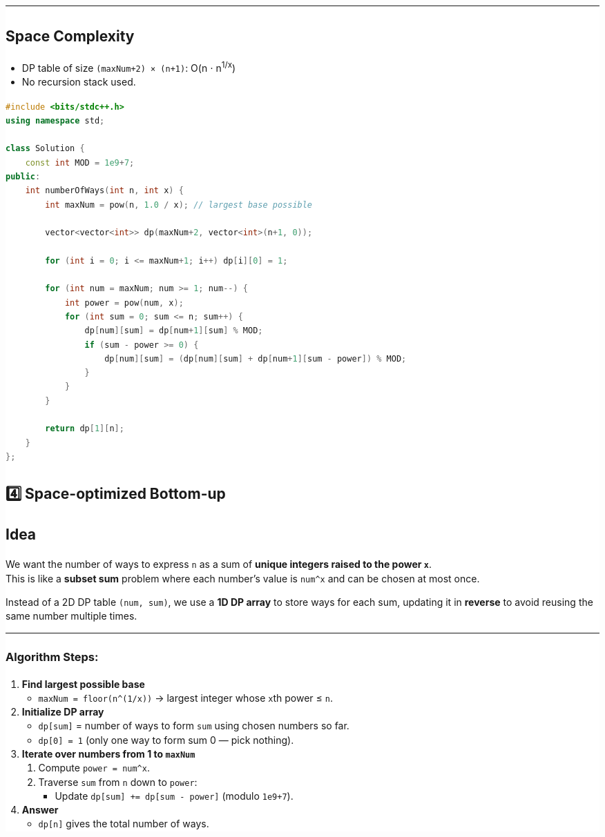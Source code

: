 ----------
## **Space Complexity**
-   DP table of size `(maxNum+2) × (n+1)`:   O(n ⋅ n<sup>1/x</sup>)
-   No recursion stack used.


```cpp
#include <bits/stdc++.h>
using namespace std;

class Solution {
    const int MOD = 1e9+7;
public:
    int numberOfWays(int n, int x) {
        int maxNum = pow(n, 1.0 / x); // largest base possible

        vector<vector<int>> dp(maxNum+2, vector<int>(n+1, 0));

        for (int i = 0; i <= maxNum+1; i++) dp[i][0] = 1;

        for (int num = maxNum; num >= 1; num--) {
            int power = pow(num, x);
            for (int sum = 0; sum <= n; sum++) {
                dp[num][sum] = dp[num+1][sum] % MOD;
                if (sum - power >= 0) {
                    dp[num][sum] = (dp[num][sum] + dp[num+1][sum - power]) % MOD;
                }
            }
        }

        return dp[1][n];
    }
};
```



## 4️⃣ Space-optimized Bottom-up
## **Idea**
We want the number of ways to express `n` as a sum of **unique integers raised to the power `x`**.  
This is like a **subset sum** problem where each number’s value is `num^x` and can be chosen at most once.

Instead of a 2D DP table `(num, sum)`, we use a **1D DP array** to store ways for each sum, updating it in **reverse** to avoid reusing the same number multiple times.

----------

### **Algorithm Steps:**

1.  **Find largest possible base**
    -   `maxNum = floor(n^(1/x))` → largest integer whose `x`th power ≤ `n`.
2.  **Initialize DP array**
    -   `dp[sum]` = number of ways to form `sum` using chosen numbers so far.
    -   `dp[0] = 1` (only one way to form sum 0 — pick nothing).
3.  **Iterate over numbers from 1 to `maxNum`**
    1.  Compute `power = num^x`.
    2.  Traverse `sum` from `n` down to `power`:  
        -   Update `dp[sum] += dp[sum - power]` (modulo `1e9+7`).  
4.  **Answer**
    -   `dp[n]` gives the total number of ways.

